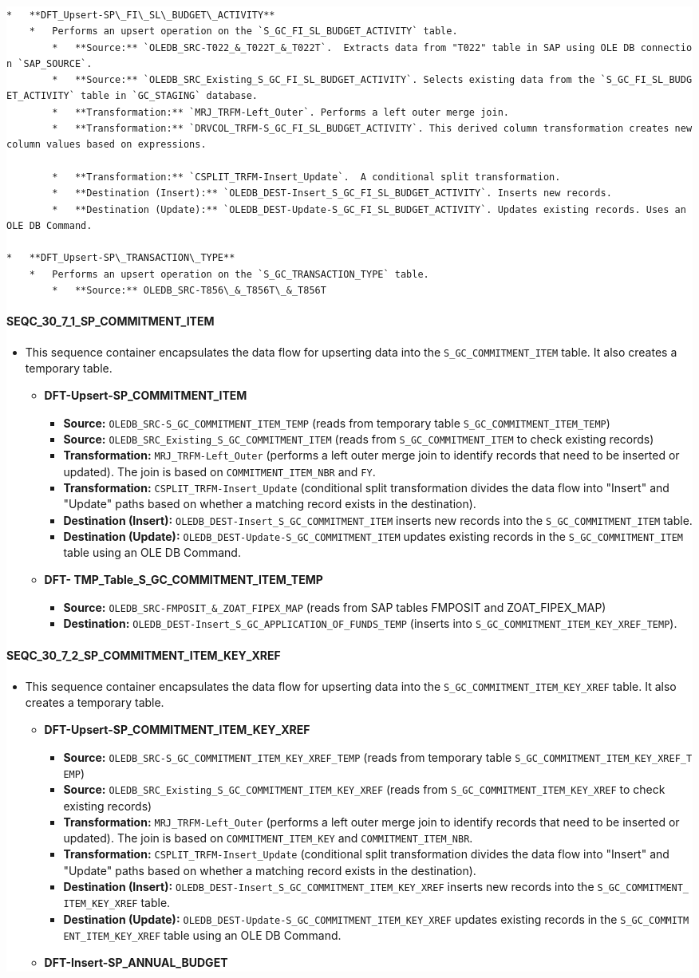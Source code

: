     *   **DFT_Upsert-SP\_FI\_SL\_BUDGET\_ACTIVITY**
        *   Performs an upsert operation on the `S_GC_FI_SL_BUDGET_ACTIVITY` table.
            *   **Source:** `OLEDB_SRC-T022_&_T022T_&_T022T`.  Extracts data from "T022" table in SAP using OLE DB connection `SAP_SOURCE`.
            *   **Source:** `OLEDB_SRC_Existing_S_GC_FI_SL_BUDGET_ACTIVITY`. Selects existing data from the `S_GC_FI_SL_BUDGET_ACTIVITY` table in `GC_STAGING` database.
            *   **Transformation:** `MRJ_TRFM-Left_Outer`. Performs a left outer merge join.
            *   **Transformation:** `DRVCOL_TRFM-S_GC_FI_SL_BUDGET_ACTIVITY`. This derived column transformation creates new column values based on expressions.

            *   **Transformation:** `CSPLIT_TRFM-Insert_Update`.  A conditional split transformation.
            *   **Destination (Insert):** `OLEDB_DEST-Insert_S_GC_FI_SL_BUDGET_ACTIVITY`. Inserts new records.
            *   **Destination (Update):** `OLEDB_DEST-Update-S_GC_FI_SL_BUDGET_ACTIVITY`. Updates existing records. Uses an OLE DB Command.

    *   **DFT_Upsert-SP\_TRANSACTION\_TYPE**
        *   Performs an upsert operation on the `S_GC_TRANSACTION_TYPE` table.
            *   **Source:** OLEDB_SRC-T856\_&_T856T\_&_T856T
#### SEQC\_30\_7\_1\_SP\_COMMITMENT\_ITEM

*   This sequence container encapsulates the data flow for upserting data into the `S_GC_COMMITMENT_ITEM` table. It also creates a temporary table.

    *   **DFT-Upsert-SP\_COMMITMENT\_ITEM**

        *   **Source:** `OLEDB_SRC-S_GC_COMMITMENT_ITEM_TEMP` (reads from temporary table `S_GC_COMMITMENT_ITEM_TEMP`)
        *   **Source:** `OLEDB_SRC_Existing_S_GC_COMMITMENT_ITEM` (reads from `S_GC_COMMITMENT_ITEM` to check existing records)
        *   **Transformation:** `MRJ_TRFM-Left_Outer` (performs a left outer merge join to identify records that need to be inserted or updated). The join is based on `COMMITMENT_ITEM_NBR` and `FY`.
        *   **Transformation:** `CSPLIT_TRFM-Insert_Update` (conditional split transformation divides the data flow into "Insert" and "Update" paths based on whether a matching record exists in the destination).
        *   **Destination (Insert):** `OLEDB_DEST-Insert_S_GC_COMMITMENT_ITEM` inserts new records into the `S_GC_COMMITMENT_ITEM` table.
        *   **Destination (Update):** `OLEDB_DEST-Update-S_GC_COMMITMENT_ITEM` updates existing records in the `S_GC_COMMITMENT_ITEM` table using an OLE DB Command.
    *   **DFT- TMP_Table_S_GC_COMMITMENT_ITEM_TEMP**

        *   **Source:**  `OLEDB_SRC-FMPOSIT_&_ZOAT_FIPEX_MAP` (reads from SAP tables FMPOSIT and ZOAT_FIPEX_MAP)
        *   **Destination:** `OLEDB_DEST-Insert_S_GC_APPLICATION_OF_FUNDS_TEMP` (inserts into `S_GC_COMMITMENT_ITEM_KEY_XREF_TEMP`).

#### SEQC\_30\_7\_2\_SP\_COMMITMENT\_ITEM\_KEY\_XREF

*   This sequence container encapsulates the data flow for upserting data into the `S_GC_COMMITMENT_ITEM_KEY_XREF` table. It also creates a temporary table.

    *   **DFT-Upsert-SP\_COMMITMENT\_ITEM\_KEY\_XREF**

        *   **Source:** `OLEDB_SRC-S_GC_COMMITMENT_ITEM_KEY_XREF_TEMP` (reads from temporary table `S_GC_COMMITMENT_ITEM_KEY_XREF_TEMP`)
        *   **Source:** `OLEDB_SRC_Existing_S_GC_COMMITMENT_ITEM_KEY_XREF` (reads from `S_GC_COMMITMENT_ITEM_KEY_XREF` to check existing records)
        *   **Transformation:** `MRJ_TRFM-Left_Outer` (performs a left outer merge join to identify records that need to be inserted or updated). The join is based on `COMMITMENT_ITEM_KEY` and `COMMITMENT_ITEM_NBR`.
        *   **Transformation:** `CSPLIT_TRFM-Insert_Update` (conditional split transformation divides the data flow into "Insert" and "Update" paths based on whether a matching record exists in the destination).
        *   **Destination (Insert):** `OLEDB_DEST-Insert_S_GC_COMMITMENT_ITEM_KEY_XREF` inserts new records into the `S_GC_COMMITMENT_ITEM_KEY_XREF` table.
        *   **Destination (Update):** `OLEDB_DEST-Update-S_GC_COMMITMENT_ITEM_KEY_XREF` updates existing records in the `S_GC_COMMITMENT_ITEM_KEY_XREF` table using an OLE DB Command.
    *   **DFT-Insert-SP\_ANNUAL\_BUDGET**
